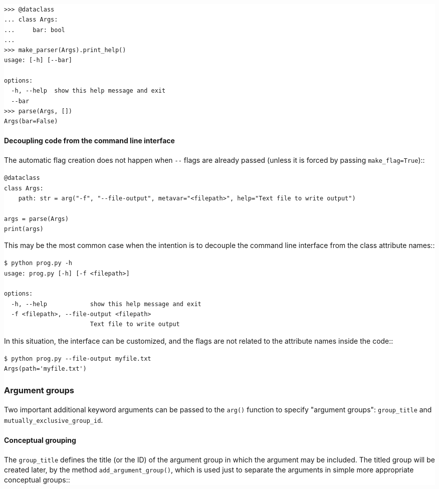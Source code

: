     >>> @dataclass
    ... class Args:
    ...     bar: bool
    ...
    >>> make_parser(Args).print_help()
    usage: [-h] [--bar]

    options:
      -h, --help  show this help message and exit
      --bar
    >>> parse(Args, [])
    Args(bar=False)

#### Decoupling code from the command line interface

The automatic flag creation does not happen when `--` flags are already passed (unless it is forced by passing
`make_flag=True`)::

    @dataclass
    class Args:
        path: str = arg("-f", "--file-output", metavar="<filepath>", help="Text file to write output")

    args = parse(Args)
    print(args)

This may be the most common case when the intention is to decouple the command line interface from the class attribute
names::

    $ python prog.py -h
    usage: prog.py [-h] [-f <filepath>]

    options:
      -h, --help            show this help message and exit
      -f <filepath>, --file-output <filepath>
                            Text file to write output

In this situation, the interface can be customized, and the flags are not related to the attribute names inside the
code::

    $ python prog.py --file-output myfile.txt
    Args(path='myfile.txt')

### Argument groups

Two important additional keyword arguments can be passed to the `arg()` function to specify "argument groups":
`group_title` and `mutually_exclusive_group_id`.

#### Conceptual grouping

The `group_title` defines the title (or the ID) of the argument group in which the argument may be included. The titled
group will be created later, by the method `add_argument_group()`, which is used just to separate the arguments in
simple more appropriate conceptual groups::
